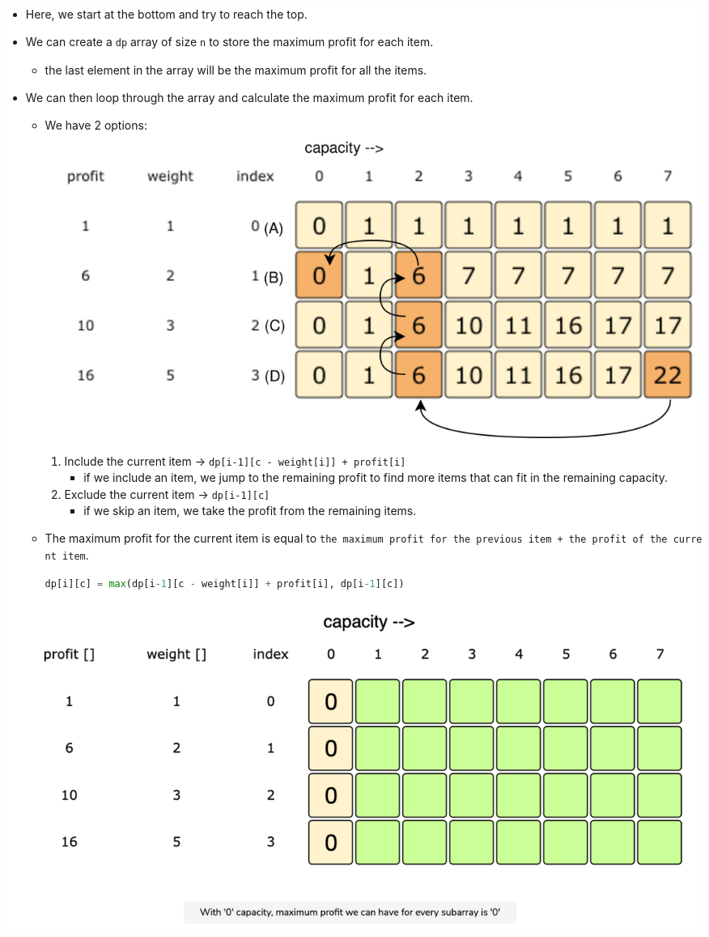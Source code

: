   - Here, we start at the bottom and try to reach the top.
  - We can create a `dp` array of size `n` to store the maximum profit for each item.
    - the last element in the array will be the maximum profit for all the items.
  - We can then loop through the array and calculate the maximum profit for each item.

    - We have 2 options:
      ![0/1 knapsack](./img/0-1-knapsack-8.svg)
      1. Include the current item -> `dp[i-1][c - weight[i]] + profit[i]`
         - if we include an item, we jump to the remaining profit to find more items that can fit in the remaining capacity.
      2. Exclude the current item -> `dp[i-1][c]`
         - if we skip an item, we take the profit from the remaining items.
    - The maximum profit for the current item is equal to `the maximum profit for the previous item + the profit of the current item`.

      ```py
      dp[i][c] = max(dp[i-1][c - weight[i]] + profit[i], dp[i-1][c])
      ```

  ![0/1 knapsack](./img/0-1-knapsack-3.png)